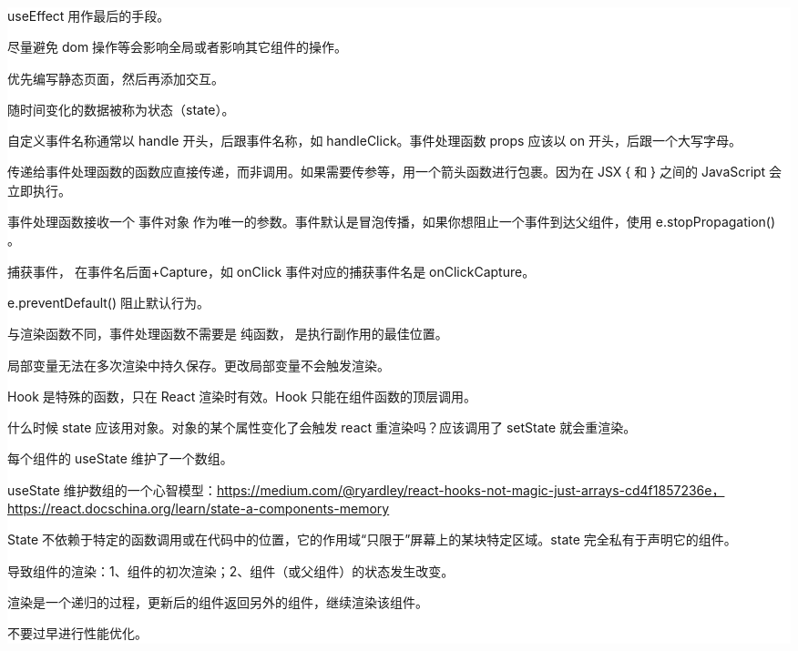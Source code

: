  useEffect 用作最后的手段。



 尽量避免 dom 操作等会影响全局或者影响其它组件的操作。



 优先编写静态页面，然后再添加交互。



 随时间变化的数据被称为状态（state）。



 自定义事件名称通常以 handle 开头，后跟事件名称，如 handleClick。事件处理函数 props 应该以 on 开头，后跟一个大写字母。



 传递给事件处理函数的函数应直接传递，而非调用。如果需要传参等，用一个箭头函数进行包裹。因为在 JSX { 和 } 之间的 JavaScript 会立即执行。



 事件处理函数接收一个 事件对象 作为唯一的参数。事件默认是冒泡传播，如果你想阻止一个事件到达父组件，使用 e.stopPropagation() 。



 捕获事件， 在事件名后面+Capture，如 onClick 事件对应的捕获事件名是 onClickCapture。



 e.preventDefault() 阻止默认行为。



 与渲染函数不同，事件处理函数不需要是 纯函数，  是执行副作用的最佳位置。



 局部变量无法在多次渲染中持久保存。更改局部变量不会触发渲染。 



 Hook 是特殊的函数，只在 React 渲染时有效。Hook 只能在组件函数的顶层调用。



 什么时候 state 应该用对象。对象的某个属性变化了会触发 react 重渲染吗？应该调用了 setState 就会重渲染。



 每个组件的 useState 维护了一个数组。



 useState 维护数组的一个心智模型：https://medium.com/@ryardley/react-hooks-not-magic-just-arrays-cd4f1857236e，https://react.docschina.org/learn/state-a-components-memory



 State 不依赖于特定的函数调用或在代码中的位置，它的作用域“只限于”屏幕上的某块特定区域。state 完全私有于声明它的组件。



 导致组件的渲染：1、组件的初次渲染；2、组件（或父组件）的状态发生改变。



 渲染是一个递归的过程，更新后的组件返回另外的组件，继续渲染该组件。



 不要过早进行性能优化。

